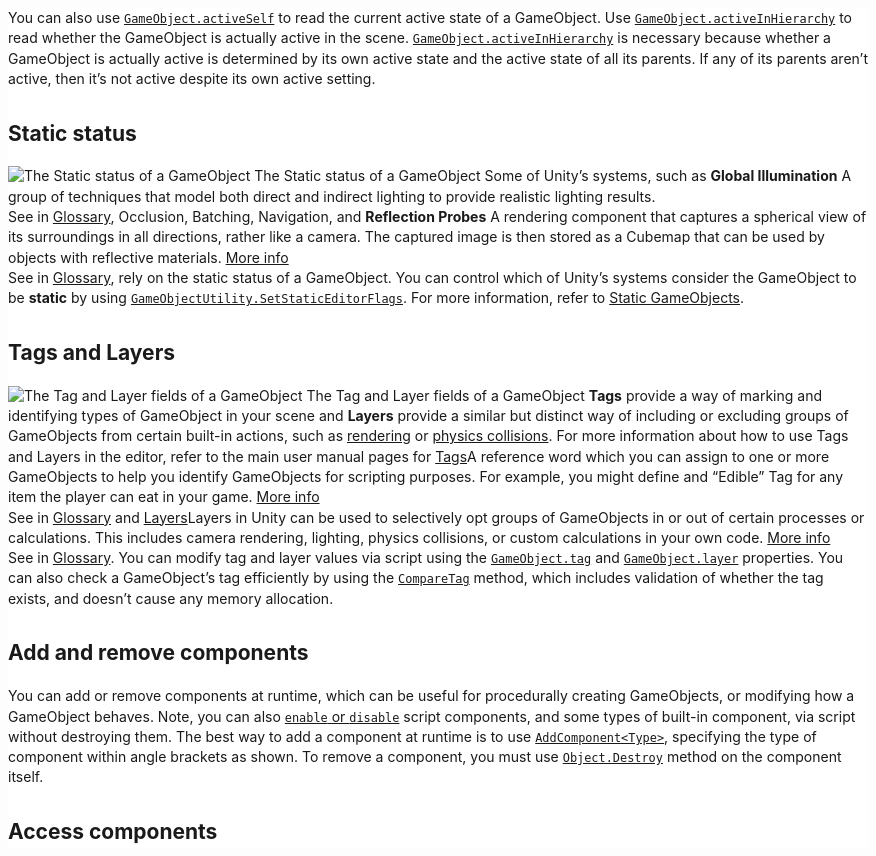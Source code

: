 You can also use [`GameObject.activeSelf`](https://docs.unity3d.com/6000.0/Documentation/ScriptReference/GameObject-activeSelf.html) to read the current active state of a GameObject. Use [`GameObject.activeInHierarchy`](https://docs.unity3d.com/6000.0/Documentation/ScriptReference/GameObject-activeInHierarchy.html) to read whether the GameObject is actually active in the scene. [`GameObject.activeInHierarchy`](https://docs.unity3d.com/6000.0/Documentation/ScriptReference/GameObject-activeInHierarchy.html) is necessary because whether a GameObject is actually active is determined by its own active state and the active state of all its parents. If any of its parents aren’t active, then it’s not active despite its own active setting.
## Static status
![The Static status of a GameObject](https://docs.unity3d.com/6000.0/Documentation/uploads/Main/GOInspectorStaticSetting.png) The Static status of a GameObject
Some of Unity’s systems, such as **Global Illumination** A group of techniques that model both direct and indirect lighting to provide realistic lighting results.  
See in [Glossary](https://docs.unity3d.com/6000.0/Documentation/Manual/Glossary.html#globalillumination), Occlusion, Batching, Navigation, and **Reflection Probes** A rendering component that captures a spherical view of its surroundings in all directions, rather like a camera. The captured image is then stored as a Cubemap that can be used by objects with reflective materials. [More info](https://docs.unity3d.com/6000.0/Documentation/Manual/class-ReflectionProbe.html)  
See in [Glossary](https://docs.unity3d.com/6000.0/Documentation/Manual/Glossary.html#ReflectionProbe), rely on the static status of a GameObject. You can control which of Unity’s systems consider the GameObject to be **static** by using [`GameObjectUtility.SetStaticEditorFlags`](https://docs.unity3d.com/6000.0/Documentation/ScriptReference/GameObjectUtility.SetStaticEditorFlags.html). For more information, refer to [Static GameObjects](https://docs.unity3d.com/Manual/StaticObjects.html).
## Tags and Layers
![The Tag and Layer fields of a GameObject](https://docs.unity3d.com/6000.0/Documentation/uploads/Main/GOInspectorTagsAndLayers.png) The Tag and Layer fields of a GameObject
**Tags** provide a way of marking and identifying types of GameObject in your scene and **Layers** provide a similar but distinct way of including or excluding groups of GameObjects from certain built-in actions, such as [rendering](https://docs.unity3d.com/6000.0/Documentation/Manual/class-MeshRenderer.html) or [physics collisions](https://docs.unity3d.com/6000.0/Documentation/Manual/CollidersOverview.html).
For more information about how to use Tags and Layers in the editor, refer to the main user manual pages for [Tags](https://docs.unity3d.com/6000.0/Documentation/Manual/Tags.html)A reference word which you can assign to one or more GameObjects to help you identify GameObjects for scripting purposes. For example, you might define and “Edible” Tag for any item the player can eat in your game. [More info](https://docs.unity3d.com/6000.0/Documentation/Manual/Tags.html)  
See in [Glossary](https://docs.unity3d.com/6000.0/Documentation/Manual/Glossary.html#Tag) and [Layers](https://docs.unity3d.com/6000.0/Documentation/Manual/Layers.html)Layers in Unity can be used to selectively opt groups of GameObjects in or out of certain processes or calculations. This includes camera rendering, lighting, physics collisions, or custom calculations in your own code. [More info](https://docs.unity3d.com/6000.0/Documentation/Manual/Layers.html)  
See in [Glossary](https://docs.unity3d.com/6000.0/Documentation/Manual/Glossary.html#Layer).
You can modify tag and layer values via script using the [`GameObject.tag`](https://docs.unity3d.com/6000.0/Documentation/ScriptReference/GameObject-tag.html) and [`GameObject.layer`](https://docs.unity3d.com/6000.0/Documentation/ScriptReference/GameObject-layer.html) properties. You can also check a GameObject’s tag efficiently by using the [`CompareTag`](https://docs.unity3d.com/6000.0/Documentation/ScriptReference/GameObject.CompareTag.html) method, which includes validation of whether the tag exists, and doesn’t cause any memory allocation.
## Add and remove components
You can add or remove components at runtime, which can be useful for procedurally creating GameObjects, or modifying how a GameObject behaves. Note, you can also [`enable` or `disable`](https://docs.unity3d.com/6000.0/Documentation/ScriptReference/Behaviour-enabled.html) script components, and some types of built-in component, via script without destroying them.
The best way to add a component at runtime is to use [`AddComponent<Type>`](https://docs.unity3d.com/6000.0/Documentation/ScriptReference/GameObject.AddComponent.html), specifying the type of component within angle brackets as shown. To remove a component, you must use [`Object.Destroy`](https://docs.unity3d.com/6000.0/Documentation/ScriptReference/Object.Destroy.html) method on the component itself.
## Access components